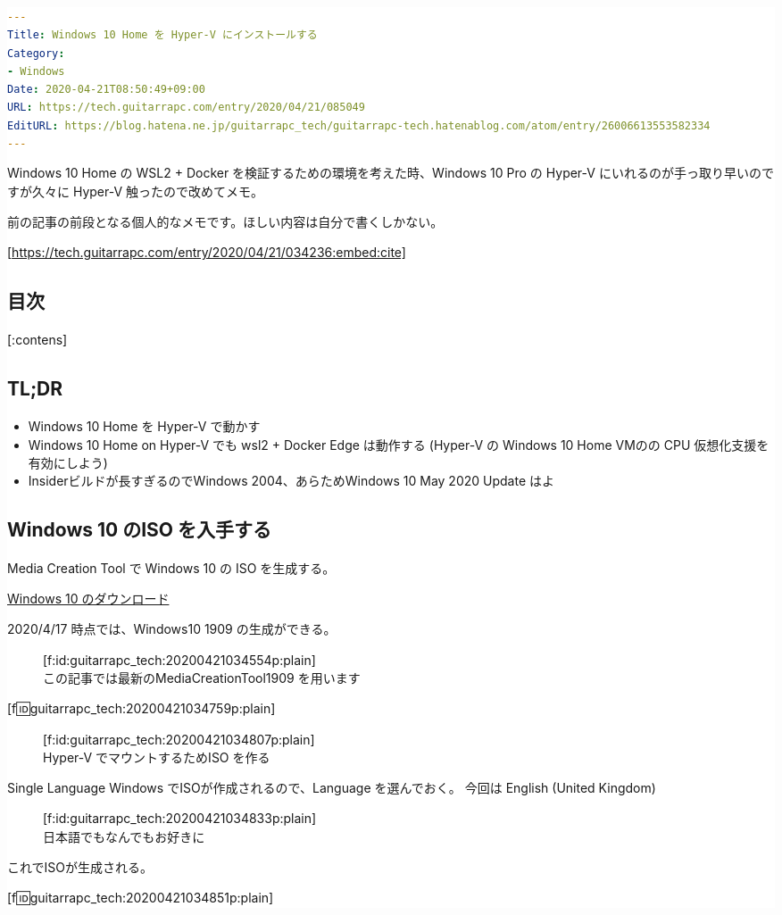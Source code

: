 ```yaml
---
Title: Windows 10 Home を Hyper-V にインストールする
Category:
- Windows
Date: 2020-04-21T08:50:49+09:00
URL: https://tech.guitarrapc.com/entry/2020/04/21/085049
EditURL: https://blog.hatena.ne.jp/guitarrapc_tech/guitarrapc-tech.hatenablog.com/atom/entry/26006613553582334
---
```


Windows 10 Home の WSL2 + Docker を検証するための環境を考えた時、Windows 10 Pro の Hyper-V にいれるのが手っ取り早いのですが久々に Hyper-V 触ったので改めてメモ。

前の記事の前段となる個人的なメモです。ほしい内容は自分で書くしかない。

[https://tech.guitarrapc.com/entry/2020/04/21/034236:embed:cite]

## 目次

[:contens]

## TL;DR

* Windows 10 Home を Hyper-V で動かす
* Windows 10 Home on Hyper-V でも wsl2 + Docker Edge は動作する (Hyper-V の Windows 10 Home VMのの CPU 仮想化支援を有効にしよう)
* Insiderビルドが長すぎるのでWindows 2004、あらためWindows 10 May 2020 Update はよ

## Windows 10 のISO を入手する

Media Creation Tool で Windows 10 の ISO を生成する。

[Windows 10 のダウンロード](https://www.microsoft.com/ja-jp/software-download/windows10)

2020/4/17 時点では、Windows10 1909 の生成ができる。

<figure class="figure-image figure-image-fotolife" title="この記事では最新のMediaCreationTool1909 を用います">[f:id:guitarrapc_tech:20200421034554p:plain]<figcaption>この記事では最新のMediaCreationTool1909 を用います</figcaption></figure>

[f:id:guitarrapc_tech:20200421034759p:plain]

<figure class="figure-image figure-image-fotolife" title="Hyper-V でマウントするためISO を作る">[f:id:guitarrapc_tech:20200421034807p:plain]<figcaption>Hyper-V でマウントするためISO を作る</figcaption></figure>

Single Language Windows でISOが作成されるので、Language を選んでおく。
今回は English (United Kingdom)

<figure class="figure-image figure-image-fotolife" title="日本語でもなんでもお好きに">[f:id:guitarrapc_tech:20200421034833p:plain]<figcaption>日本語でもなんでもお好きに</figcaption></figure>

これでISOが生成される。

[f:id:guitarrapc_tech:20200421034851p:plain]
